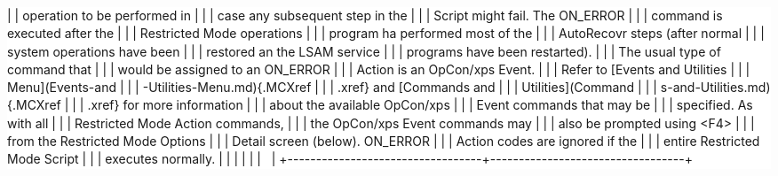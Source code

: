 |                                  | operation to be performed in     |
|                                  | case any subsequent step in the  |
|                                  | Script might fail. The ON_ERROR  |
|                                  | command is executed after the    |
|                                  | Restricted Mode operations       |
|                                  | program ha performed most of the |
|                                  | AutoRecovr steps (after normal   |
|                                  | system operations have been      |
|                                  | restored an the LSAM service     |
|                                  | programs have been restarted).   |
|                                  | The usual type of command that   |
|                                  | would be assigned to an ON_ERROR |
|                                  | Action is an OpCon/xps Event.    |
|                                  | Refer to [Events and Utilities   | |                                  | Menu](Events-and               |
|                                  | -Utilities-Menu.md){.MCXref |
|                                  | .xref} and [Commands and         | |                                  | Utilities](Command               |
|                                  | s-and-Utilities.md){.MCXref |
|                                  | .xref} for more information      |
|                                  | about the available OpCon/xps    |
|                                  | Event commands that may be       |
|                                  | specified. As with all           |
|                                  | Restricted Mode Action commands, |
|                                  | the OpCon/xps Event commands may |
|                                  | also be prompted using \<F4\>    |
|                                  | from the Restricted Mode Options |
|                                  | Detail screen (below). ON_ERROR  |
|                                  | Action codes are ignored if the  |
|                                  | entire Restricted Mode Script    |
|                                  | executes normally.               |
|                                  |                                  |
|                                  |                                  |
+----------------------------------+----------------------------------+
